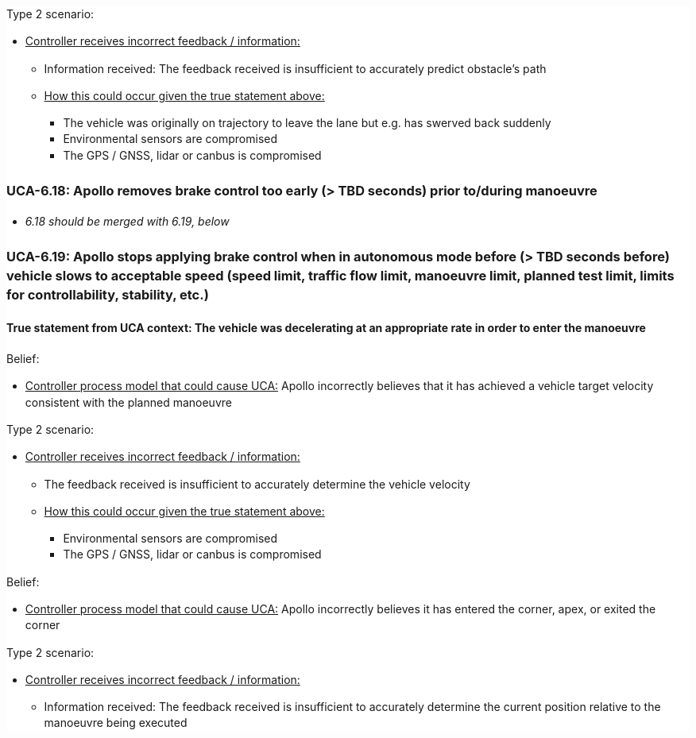 Type 2 scenario:

- <u>Controller receives incorrect feedback / information:</u>

  -   Information received: The feedback received is insufficient
      to accurately predict obstacle’s path

  -   <u>How this could occur given the true statement above:</u>

      -   The vehicle was originally on trajectory to leave the
          lane but e.g. has swerved back suddenly
      -   Environmental sensors are compromised
      -   The GPS / GNSS, lidar or canbus is compromised

### UCA-6.18: Apollo removes brake control too early (> TBD seconds) prior to/during manoeuvre

- *6.18 should be merged with 6.19, below*


### UCA-6.19: Apollo stops applying brake control when in autonomous mode before (> TBD seconds before) vehicle slows to acceptable speed (speed limit, traffic flow limit, manoeuvre limit, planned test limit, limits for controllability, stability, etc.)

#### True statement from UCA context: The vehicle was decelerating at an appropriate rate in order to enter the manoeuvre

Belief:

- <u>Controller process model that could cause UCA:</u> Apollo
      incorrectly believes that it has achieved a vehicle target
      velocity consistent with the planned manoeuvre

Type 2 scenario:

   - <u>Controller receives incorrect feedback / information:</u>

      -   The feedback received is insufficient to accurately
          determine the vehicle velocity

      -   <u>How this could occur given the true statement above:</u>

          -   Environmental sensors are compromised
          -   The GPS / GNSS, lidar or canbus is compromised

Belief:

- <u>Controller process model that could cause UCA:</u> Apollo
      incorrectly believes it has entered the corner, apex, or exited
      the corner

Type 2 scenario:

   - <u>Controller receives incorrect feedback / information:</u>

      -   Information received: The feedback received is insufficient
          to accurately determine the current position relative to the
          manoeuvre being executed
